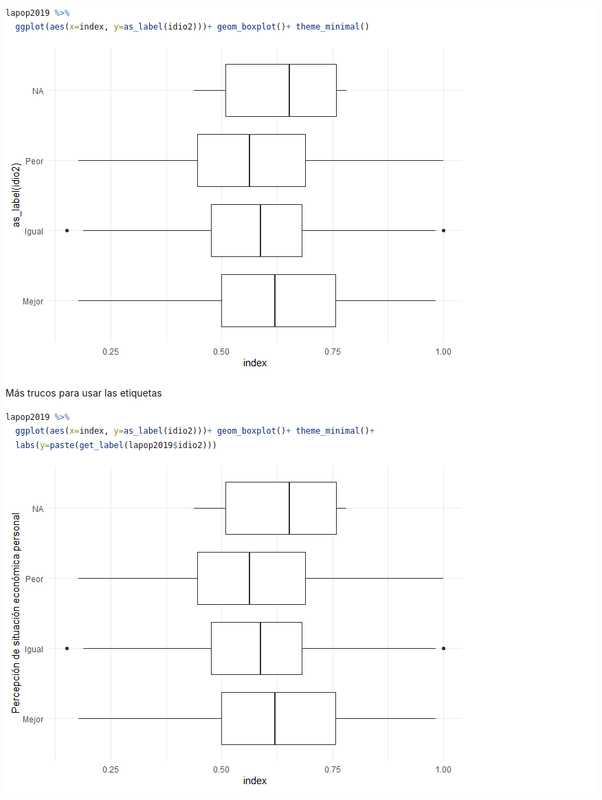 ``` r
lapop2019 %>% 
  ggplot(aes(x=index, y=as_label(idio2)))+ geom_boxplot()+ theme_minimal()
```

![](P3_v_files/figure-gfm/unnamed-chunk-44-2.png)

Más trucos para usar las etiquetas

``` r
lapop2019 %>% 
  ggplot(aes(x=index, y=as_label(idio2)))+ geom_boxplot()+ theme_minimal()+
  labs(y=paste(get_label(lapop2019$idio2)))
```

![](P3_v_files/figure-gfm/unnamed-chunk-45-1.png)
